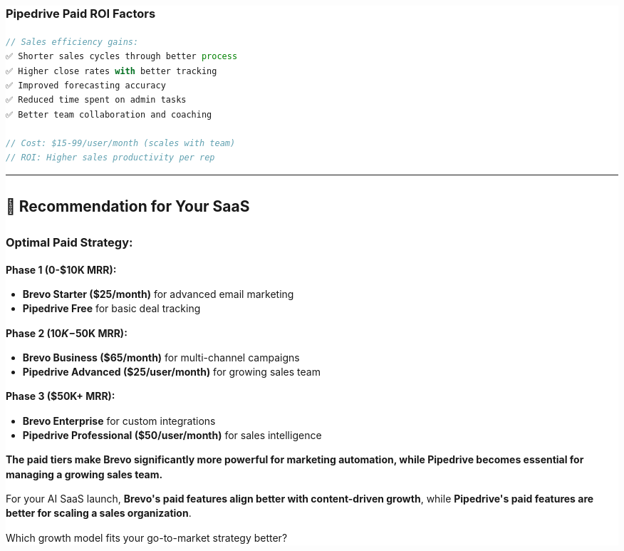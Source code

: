 ### **Pipedrive Paid ROI Factors**

```javascript
// Sales efficiency gains:
✅ Shorter sales cycles through better process
✅ Higher close rates with better tracking
✅ Improved forecasting accuracy
✅ Reduced time spent on admin tasks
✅ Better team collaboration and coaching

// Cost: $15-99/user/month (scales with team)
// ROI: Higher sales productivity per rep
```

---

## **🎯 Recommendation for Your SaaS**

### **Optimal Paid Strategy:**

**Phase 1 (0-$10K MRR):**

- **Brevo Starter ($25/month)** for advanced email marketing
- **Pipedrive Free** for basic deal tracking

**Phase 2 ($10K-$50K MRR):**

- **Brevo Business ($65/month)** for multi-channel campaigns
- **Pipedrive Advanced ($25/user/month)** for growing sales team

**Phase 3 ($50K+ MRR):**

- **Brevo Enterprise** for custom integrations
- **Pipedrive Professional ($50/user/month)** for sales intelligence

**The paid tiers make Brevo significantly more powerful for marketing automation, while Pipedrive becomes essential for managing a growing sales team.**

For your AI SaaS launch, **Brevo's paid features align better with content-driven growth**, while **Pipedrive's paid features are better for scaling a sales organization**.

Which growth model fits your go-to-market strategy better?